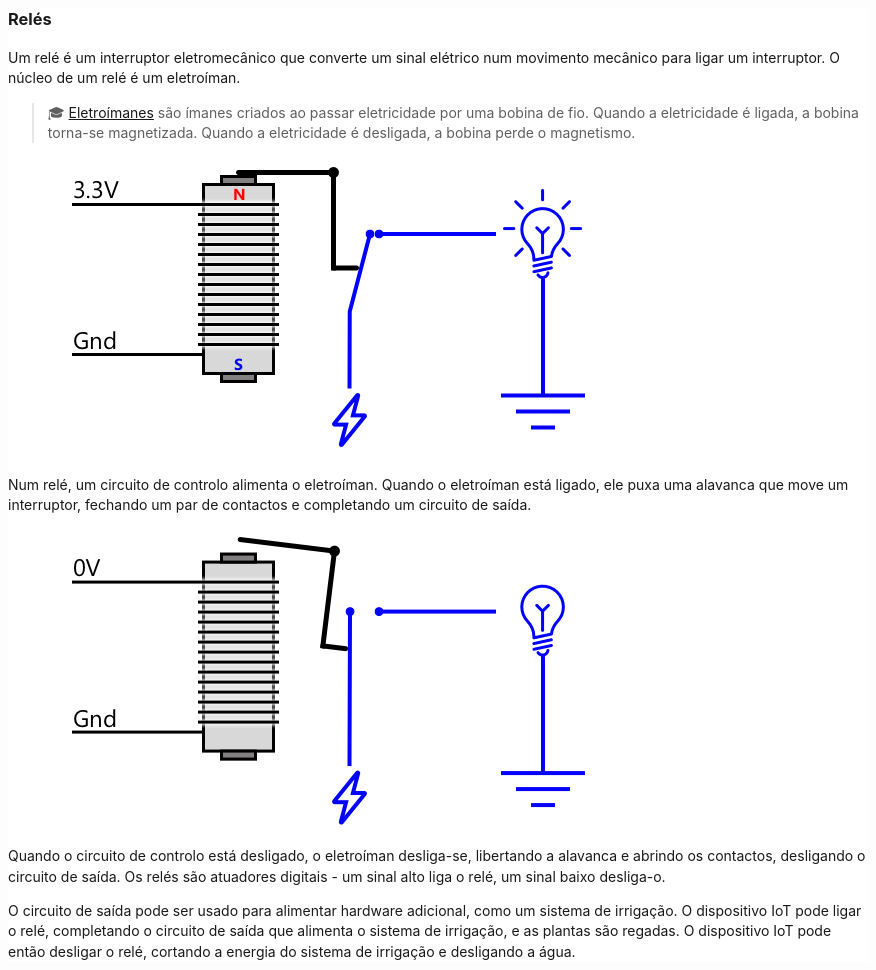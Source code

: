 ### Relés

Um relé é um interruptor eletromecânico que converte um sinal elétrico num movimento mecânico para ligar um interruptor. O núcleo de um relé é um eletroíman.

> 🎓 [Eletroímanes](https://wikipedia.org/wiki/Electromagnet) são ímanes criados ao passar eletricidade por uma bobina de fio. Quando a eletricidade é ligada, a bobina torna-se magnetizada. Quando a eletricidade é desligada, a bobina perde o magnetismo.

![Quando ligado, o eletroíman cria um campo magnético, ativando o interruptor do circuito de saída](../../../../../translated_images/relay-on.4db16a0fd6b669262fd6699aff3fbcd31b6057c06d90411b6bddc06326d1cf75.pt.png)

Num relé, um circuito de controlo alimenta o eletroíman. Quando o eletroíman está ligado, ele puxa uma alavanca que move um interruptor, fechando um par de contactos e completando um circuito de saída.

![Quando desligado, o eletroíman não cria um campo magnético, desligando o interruptor do circuito de saída](../../../../../translated_images/relay-off.c34a178a2960fecdc3c6400d43e633ed11c6746cd653cfb4a768fa097c40394c.pt.png)

Quando o circuito de controlo está desligado, o eletroíman desliga-se, libertando a alavanca e abrindo os contactos, desligando o circuito de saída. Os relés são atuadores digitais - um sinal alto liga o relé, um sinal baixo desliga-o.

O circuito de saída pode ser usado para alimentar hardware adicional, como um sistema de irrigação. O dispositivo IoT pode ligar o relé, completando o circuito de saída que alimenta o sistema de irrigação, e as plantas são regadas. O dispositivo IoT pode então desligar o relé, cortando a energia do sistema de irrigação e desligando a água.
